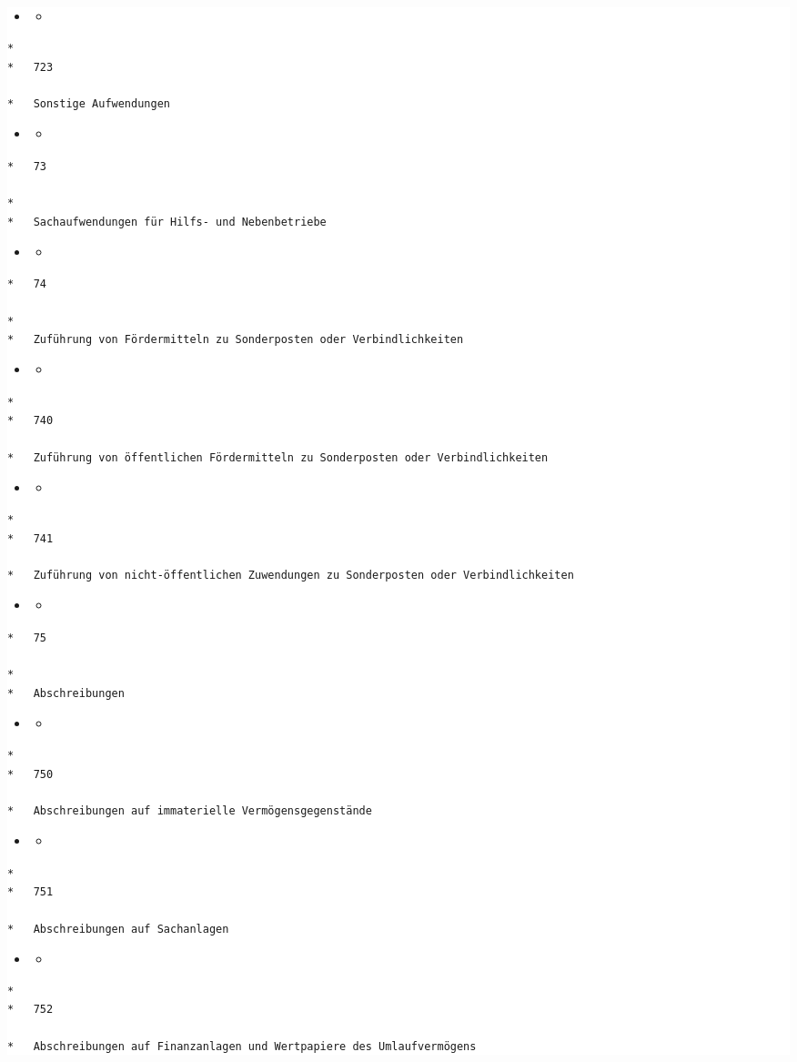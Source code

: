 
*    *
    *
    *   723

    *   Sonstige Aufwendungen


*    *
    *   73

    *
    *   Sachaufwendungen für Hilfs- und Nebenbetriebe


*    *
    *   74

    *
    *   Zuführung von Fördermitteln zu Sonderposten oder Verbindlichkeiten


*    *
    *
    *   740

    *   Zuführung von öffentlichen Fördermitteln zu Sonderposten oder Verbindlichkeiten


*    *
    *
    *   741

    *   Zuführung von nicht-öffentlichen Zuwendungen zu Sonderposten oder Verbindlichkeiten


*    *
    *   75

    *
    *   Abschreibungen


*    *
    *
    *   750

    *   Abschreibungen auf immaterielle Vermögensgegenstände


*    *
    *
    *   751

    *   Abschreibungen auf Sachanlagen


*    *
    *
    *   752

    *   Abschreibungen auf Finanzanlagen und Wertpapiere des Umlaufvermögens
